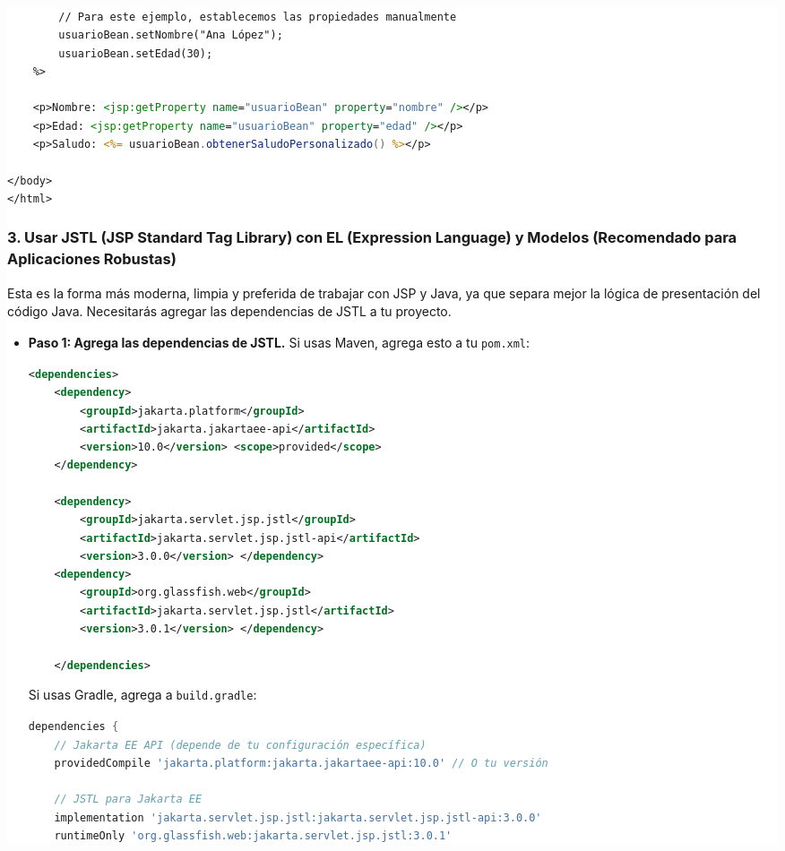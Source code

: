 ```jsp
        // Para este ejemplo, establecemos las propiedades manualmente
        usuarioBean.setNombre("Ana López");
        usuarioBean.setEdad(30);
    %>

    <p>Nombre: <jsp:getProperty name="usuarioBean" property="nombre" /></p>
    <p>Edad: <jsp:getProperty name="usuarioBean" property="edad" /></p>
    <p>Saludo: <%= usuarioBean.obtenerSaludoPersonalizado() %></p>

</body>
</html>

```

### **3. Usar JSTL (JSP Standard Tag Library) con EL (Expression Language) y Modelos (Recomendado para Aplicaciones Robustas)**

Esta es la forma más moderna, limpia y preferida de trabajar con JSP y Java, ya que separa mejor la lógica de presentación del código Java. Necesitarás agregar las dependencias de JSTL a tu proyecto.

  * **Paso 1: Agrega las dependencias de JSTL.**
    Si usas Maven, agrega esto a tu `pom.xml`:

    ```xml
    <dependencies>
        <dependency>
            <groupId>jakarta.platform</groupId>
            <artifactId>jakarta.jakartaee-api</artifactId>
            <version>10.0</version> <scope>provided</scope>
        </dependency>

        <dependency>
            <groupId>jakarta.servlet.jsp.jstl</groupId>
            <artifactId>jakarta.servlet.jsp.jstl-api</artifactId>
            <version>3.0.0</version> </dependency>
        <dependency>
            <groupId>org.glassfish.web</groupId>
            <artifactId>jakarta.servlet.jsp.jstl</artifactId>
            <version>3.0.1</version> </dependency>

        </dependencies>
    ```

    Si usas Gradle, agrega a `build.gradle`:

    ```gradle
    dependencies {
        // Jakarta EE API (depende de tu configuración específica)
        providedCompile 'jakarta.platform:jakarta.jakartaee-api:10.0' // O tu versión

        // JSTL para Jakarta EE
        implementation 'jakarta.servlet.jsp.jstl:jakarta.servlet.jsp.jstl-api:3.0.0'
        runtimeOnly 'org.glassfish.web:jakarta.servlet.jsp.jstl:3.0.1'
